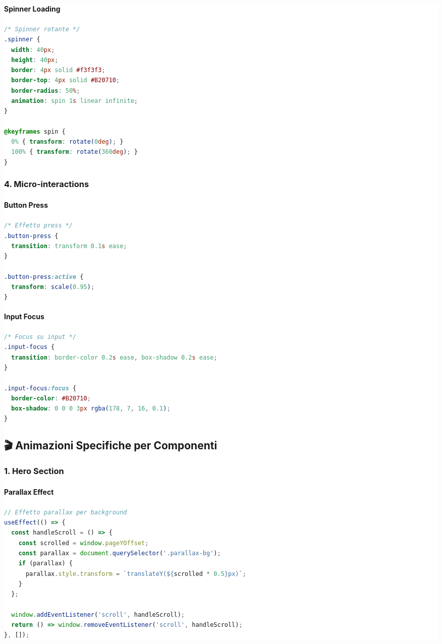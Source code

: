 #### **Spinner Loading**
```css
/* Spinner rotante */
.spinner {
  width: 40px;
  height: 40px;
  border: 4px solid #f3f3f3;
  border-top: 4px solid #B20710;
  border-radius: 50%;
  animation: spin 1s linear infinite;
}

@keyframes spin {
  0% { transform: rotate(0deg); }
  100% { transform: rotate(360deg); }
}
```

### **4. Micro-interactions**

#### **Button Press**
```css
/* Effetto press */
.button-press {
  transition: transform 0.1s ease;
}

.button-press:active {
  transform: scale(0.95);
}
```

#### **Input Focus**
```css
/* Focus su input */
.input-focus {
  transition: border-color 0.2s ease, box-shadow 0.2s ease;
}

.input-focus:focus {
  border-color: #B20710;
  box-shadow: 0 0 0 3px rgba(178, 7, 16, 0.1);
}
```

## 🎬 **Animazioni Specifiche per Componenti**

### **1. Hero Section**

#### **Parallax Effect**
```typescript
// Effetto parallax per background
useEffect(() => {
  const handleScroll = () => {
    const scrolled = window.pageYOffset;
    const parallax = document.querySelector('.parallax-bg');
    if (parallax) {
      parallax.style.transform = `translateY(${scrolled * 0.5}px)`;
    }
  };

  window.addEventListener('scroll', handleScroll);
  return () => window.removeEventListener('scroll', handleScroll);
}, []);
```